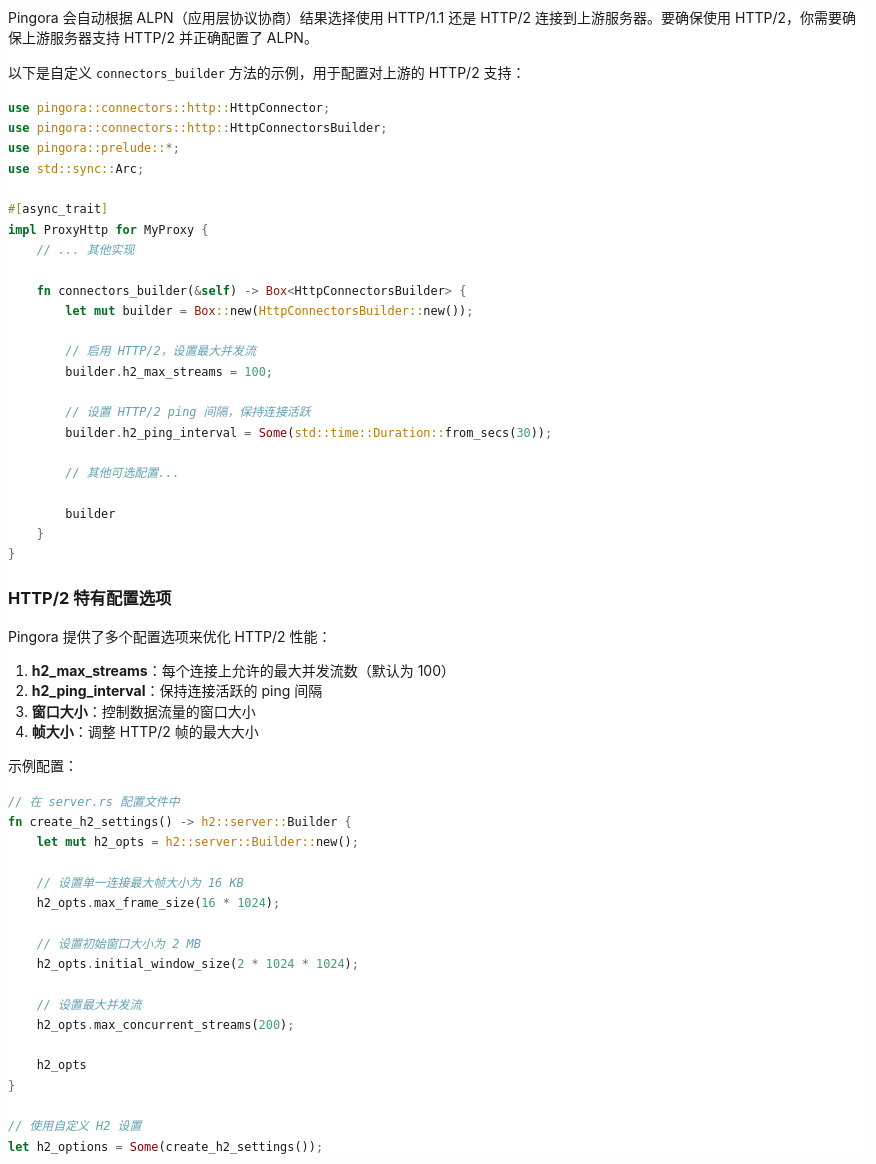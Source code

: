 Pingora 会自动根据 ALPN（应用层协议协商）结果选择使用 HTTP/1.1 还是 HTTP/2 连接到上游服务器。要确保使用 HTTP/2，你需要确保上游服务器支持 HTTP/2 并正确配置了 ALPN。

以下是自定义 `connectors_builder` 方法的示例，用于配置对上游的 HTTP/2 支持：

```rust
use pingora::connectors::http::HttpConnector;
use pingora::connectors::http::HttpConnectorsBuilder;
use pingora::prelude::*;
use std::sync::Arc;

#[async_trait]
impl ProxyHttp for MyProxy {
    // ... 其他实现

    fn connectors_builder(&self) -> Box<HttpConnectorsBuilder> {
        let mut builder = Box::new(HttpConnectorsBuilder::new());

        // 启用 HTTP/2，设置最大并发流
        builder.h2_max_streams = 100;

        // 设置 HTTP/2 ping 间隔，保持连接活跃
        builder.h2_ping_interval = Some(std::time::Duration::from_secs(30));

        // 其他可选配置...

        builder
    }
}
```

### HTTP/2 特有配置选项

Pingora 提供了多个配置选项来优化 HTTP/2 性能：

1. **h2_max_streams**：每个连接上允许的最大并发流数（默认为 100）
2. **h2_ping_interval**：保持连接活跃的 ping 间隔
3. **窗口大小**：控制数据流量的窗口大小
4. **帧大小**：调整 HTTP/2 帧的最大大小

示例配置：

```rust
// 在 server.rs 配置文件中
fn create_h2_settings() -> h2::server::Builder {
    let mut h2_opts = h2::server::Builder::new();

    // 设置单一连接最大帧大小为 16 KB
    h2_opts.max_frame_size(16 * 1024);

    // 设置初始窗口大小为 2 MB
    h2_opts.initial_window_size(2 * 1024 * 1024);

    // 设置最大并发流
    h2_opts.max_concurrent_streams(200);

    h2_opts
}

// 使用自定义 H2 设置
let h2_options = Some(create_h2_settings());
```
